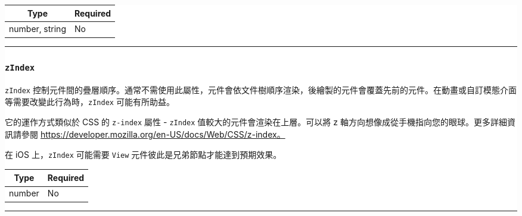 | Type           | Required |
| -------------- | -------- |
| number, string | No       |

---

### `zIndex`

`zIndex` 控制元件間的疊層順序。通常不需使用此屬性，元件會依文件樹順序渲染，後繪製的元件會覆蓋先前的元件。在動畫或自訂模態介面等需要改變此行為時，`zIndex` 可能有所助益。

它的運作方式類似於 CSS 的 `z-index` 屬性 - `zIndex` 值較大的元件會渲染在上層。可以將 z 軸方向想像成從手機指向您的眼球。更多詳細資訊請參閱 https://developer.mozilla.org/en-US/docs/Web/CSS/z-index。

在 iOS 上，`zIndex` 可能需要 `View` 元件彼此是兄弟節點才能達到預期效果。

| Type   | Required |
| ------ | -------- |
| number | No       |

---